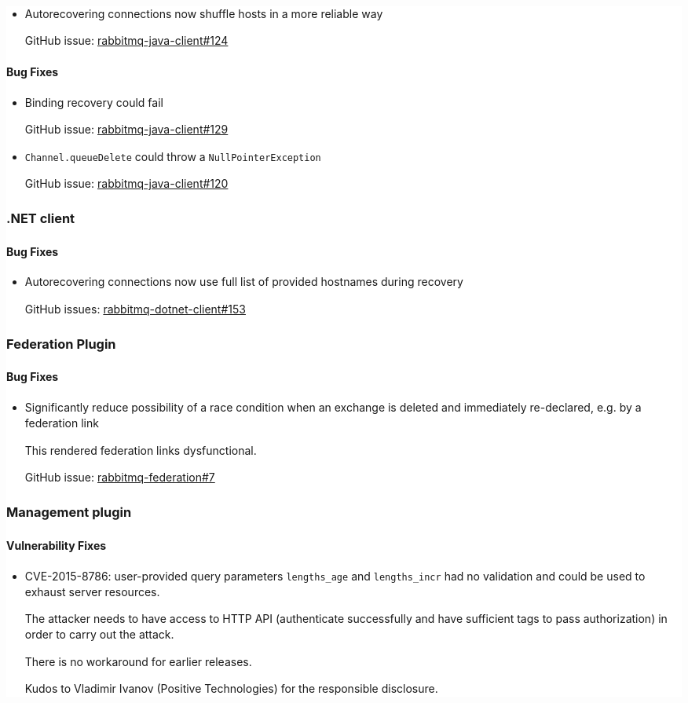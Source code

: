  * Autorecovering connections now shuffle hosts in a more
   reliable way

   GitHub issue: [rabbitmq-java-client#124](https://github.com/rabbitmq/rabbitmq-java-client/issues/124)

#### Bug Fixes

 * Binding recovery could fail

   GitHub issue: [rabbitmq-java-client#129](https://github.com/rabbitmq/rabbitmq-java-client/issues/129)

 * `Channel.queueDelete` could throw a `NullPointerException`

   GitHub issue: [rabbitmq-java-client#120](https://github.com/rabbitmq/rabbitmq-java-client/issues/120)



### .NET client

#### Bug Fixes

 * Autorecovering connections now use full list of provided hostnames
   during recovery

   GitHub issues: [rabbitmq-dotnet-client#153](https://github.com/rabbitmq/rabbitmq-dotnet-client/issues/153)



### Federation Plugin

#### Bug Fixes

 * Significantly reduce possibility of a race condition when
   an exchange is deleted and immediately re-declared, e.g. by a federation
   link

   This rendered federation links dysfunctional.

   GitHub issue: [rabbitmq-federation#7](https://github.com/rabbitmq/rabbitmq-federation/issues/7)



### Management plugin

#### Vulnerability Fixes

 * CVE-2015-8786: user-provided query parameters `lengths_age` and `lengths_incr` had no validation
   and could be used to exhaust server resources.

   The attacker needs to have access to HTTP API (authenticate successfully and have sufficient
   tags to pass authorization) in order to carry out the attack.

   There is no workaround for earlier releases.

   Kudos to Vladimir Ivanov (Positive Technologies) for the responsible disclosure.
